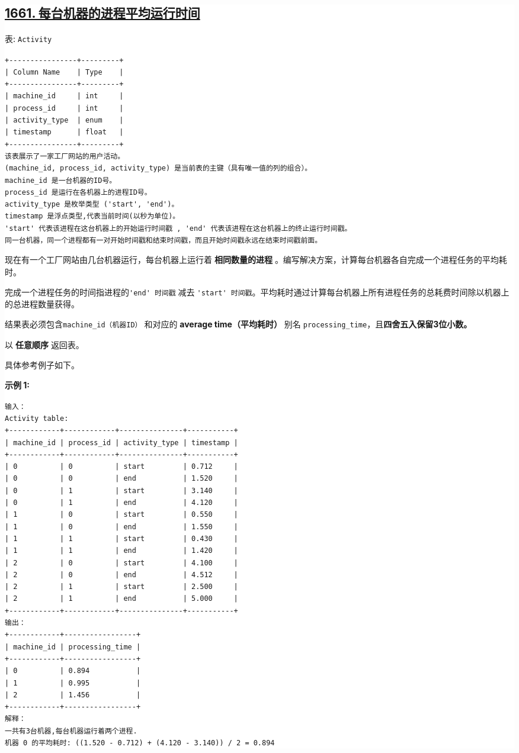 ## [1661. 每台机器的进程平均运行时间](https://leetcode.cn/problems/average-time-of-process-per-machine/)

表: `Activity`

```
+----------------+---------+
| Column Name    | Type    |
+----------------+---------+
| machine_id     | int     |
| process_id     | int     |
| activity_type  | enum    |
| timestamp      | float   |
+----------------+---------+
该表展示了一家工厂网站的用户活动。
(machine_id, process_id, activity_type) 是当前表的主键（具有唯一值的列的组合）。
machine_id 是一台机器的ID号。
process_id 是运行在各机器上的进程ID号。
activity_type 是枚举类型 ('start', 'end')。
timestamp 是浮点类型,代表当前时间(以秒为单位)。
'start' 代表该进程在这台机器上的开始运行时间戳 , 'end' 代表该进程在这台机器上的终止运行时间戳。
同一台机器，同一个进程都有一对开始时间戳和结束时间戳，而且开始时间戳永远在结束时间戳前面。
```

 

现在有一个工厂网站由几台机器运行，每台机器上运行着 **相同数量的进程** 。编写解决方案，计算每台机器各自完成一个进程任务的平均耗时。

完成一个进程任务的时间指进程的`'end' 时间戳` 减去 `'start' 时间戳`。平均耗时通过计算每台机器上所有进程任务的总耗费时间除以机器上的总进程数量获得。

结果表必须包含`machine_id（机器ID）` 和对应的 **average time（平均耗时）** 别名 `processing_time`，且**四舍五入保留3位小数。**

以 **任意顺序** 返回表。

具体参考例子如下。

**示例 1:**

```
输入：
Activity table:
+------------+------------+---------------+-----------+
| machine_id | process_id | activity_type | timestamp |
+------------+------------+---------------+-----------+
| 0          | 0          | start         | 0.712     |
| 0          | 0          | end           | 1.520     |
| 0          | 1          | start         | 3.140     |
| 0          | 1          | end           | 4.120     |
| 1          | 0          | start         | 0.550     |
| 1          | 0          | end           | 1.550     |
| 1          | 1          | start         | 0.430     |
| 1          | 1          | end           | 1.420     |
| 2          | 0          | start         | 4.100     |
| 2          | 0          | end           | 4.512     |
| 2          | 1          | start         | 2.500     |
| 2          | 1          | end           | 5.000     |
+------------+------------+---------------+-----------+
输出：
+------------+-----------------+
| machine_id | processing_time |
+------------+-----------------+
| 0          | 0.894           |
| 1          | 0.995           |
| 2          | 1.456           |
+------------+-----------------+
解释：
一共有3台机器,每台机器运行着两个进程.
机器 0 的平均耗时: ((1.520 - 0.712) + (4.120 - 3.140)) / 2 = 0.894
```